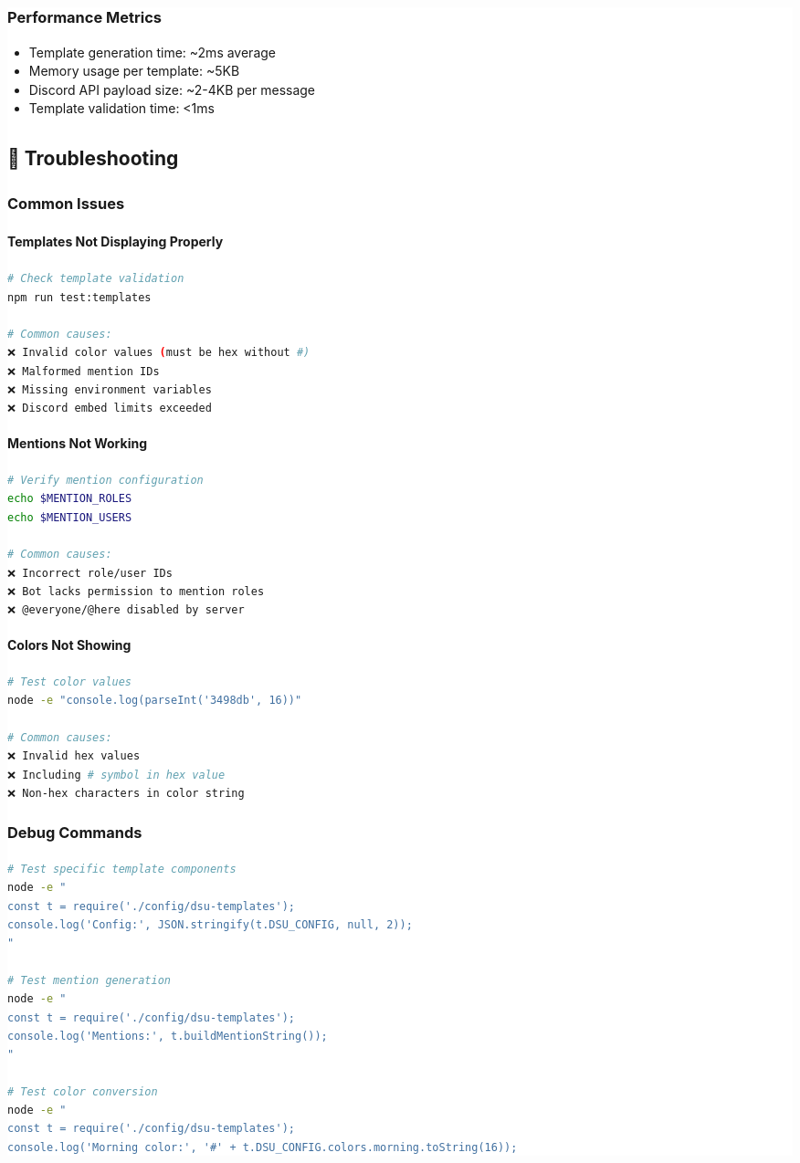 ### **Performance Metrics**
- Template generation time: ~2ms average
- Memory usage per template: ~5KB
- Discord API payload size: ~2-4KB per message
- Template validation time: <1ms

## 🔧 Troubleshooting

### **Common Issues**

#### **Templates Not Displaying Properly**
```bash
# Check template validation
npm run test:templates

# Common causes:
❌ Invalid color values (must be hex without #)
❌ Malformed mention IDs
❌ Missing environment variables
❌ Discord embed limits exceeded
```

#### **Mentions Not Working**
```bash
# Verify mention configuration
echo $MENTION_ROLES
echo $MENTION_USERS

# Common causes:
❌ Incorrect role/user IDs
❌ Bot lacks permission to mention roles
❌ @everyone/@here disabled by server
```

#### **Colors Not Showing**
```bash
# Test color values
node -e "console.log(parseInt('3498db', 16))"

# Common causes:
❌ Invalid hex values
❌ Including # symbol in hex value
❌ Non-hex characters in color string
```

### **Debug Commands**
```bash
# Test specific template components
node -e "
const t = require('./config/dsu-templates');
console.log('Config:', JSON.stringify(t.DSU_CONFIG, null, 2));
"

# Test mention generation
node -e "
const t = require('./config/dsu-templates');
console.log('Mentions:', t.buildMentionString());
"

# Test color conversion  
node -e "
const t = require('./config/dsu-templates');
console.log('Morning color:', '#' + t.DSU_CONFIG.colors.morning.toString(16));
```